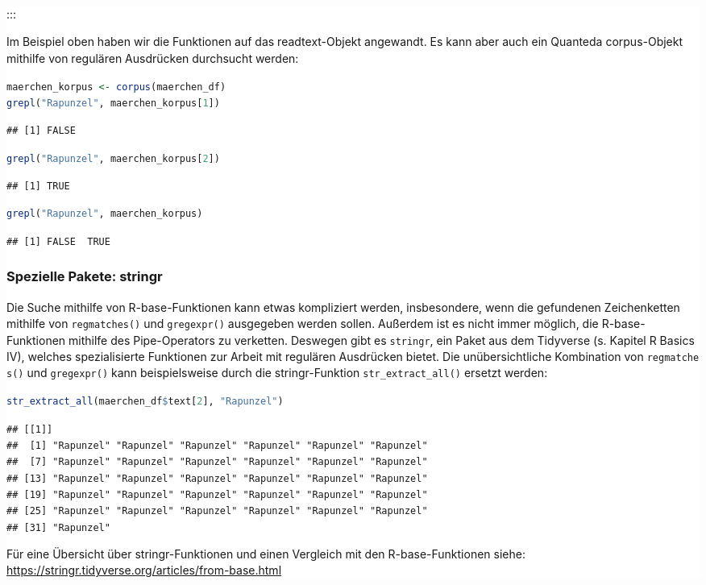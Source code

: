 :::


Im Beispiel oben haben wir die Funktionen auf das readtext-Objekt angewandt. Es kann aber auch ein Quanteda corpus-Objekt mithilfe von regulären Ausdrücken durchsucht werden: 


```r
maerchen_korpus <- corpus(maerchen_df)
grepl("Rapunzel", maerchen_korpus[1])
```

```
## [1] FALSE
```

```r
grepl("Rapunzel", maerchen_korpus[2])
```

```
## [1] TRUE
```

```r
grepl("Rapunzel", maerchen_korpus)
```

```
## [1] FALSE  TRUE
```


### Spezielle Pakete: stringr 

Die Suche mithilfe von R-base-Funktionen kann etwas kompliziert werden, insbesondere, wenn die gefundenen Zeichenketten mithilfe von `regmatches()` und `gregexpr()` ausgegeben werden sollen. Außerdem ist es nicht immer möglich, die R-base-Funktionen mithilfe des Pipe-Operators zu verketten. Deswegen gibt es `stringr`, ein Paket aus dem Tidyverse (s. Kapitel R Basics IV), welches spezialisierte Funktionen zur Arbeit mit regulären Ausdrücken bietet. Die unübersichtliche Kombination von `regmatches()` und `gregexpr()` kann beispielsweise durch die stringr-Funktion `str_extract_all()` ersetzt werden: 


```r
str_extract_all(maerchen_df$text[2], "Rapunzel")
```

```
## [[1]]
##  [1] "Rapunzel" "Rapunzel" "Rapunzel" "Rapunzel" "Rapunzel" "Rapunzel"
##  [7] "Rapunzel" "Rapunzel" "Rapunzel" "Rapunzel" "Rapunzel" "Rapunzel"
## [13] "Rapunzel" "Rapunzel" "Rapunzel" "Rapunzel" "Rapunzel" "Rapunzel"
## [19] "Rapunzel" "Rapunzel" "Rapunzel" "Rapunzel" "Rapunzel" "Rapunzel"
## [25] "Rapunzel" "Rapunzel" "Rapunzel" "Rapunzel" "Rapunzel" "Rapunzel"
## [31] "Rapunzel"
```

Für eine Übersicht über stringr-Funktionen und einen Vergleich mit den R-base-Funktionen siehe: https://stringr.tidyverse.org/articles/from-base.html <br />

